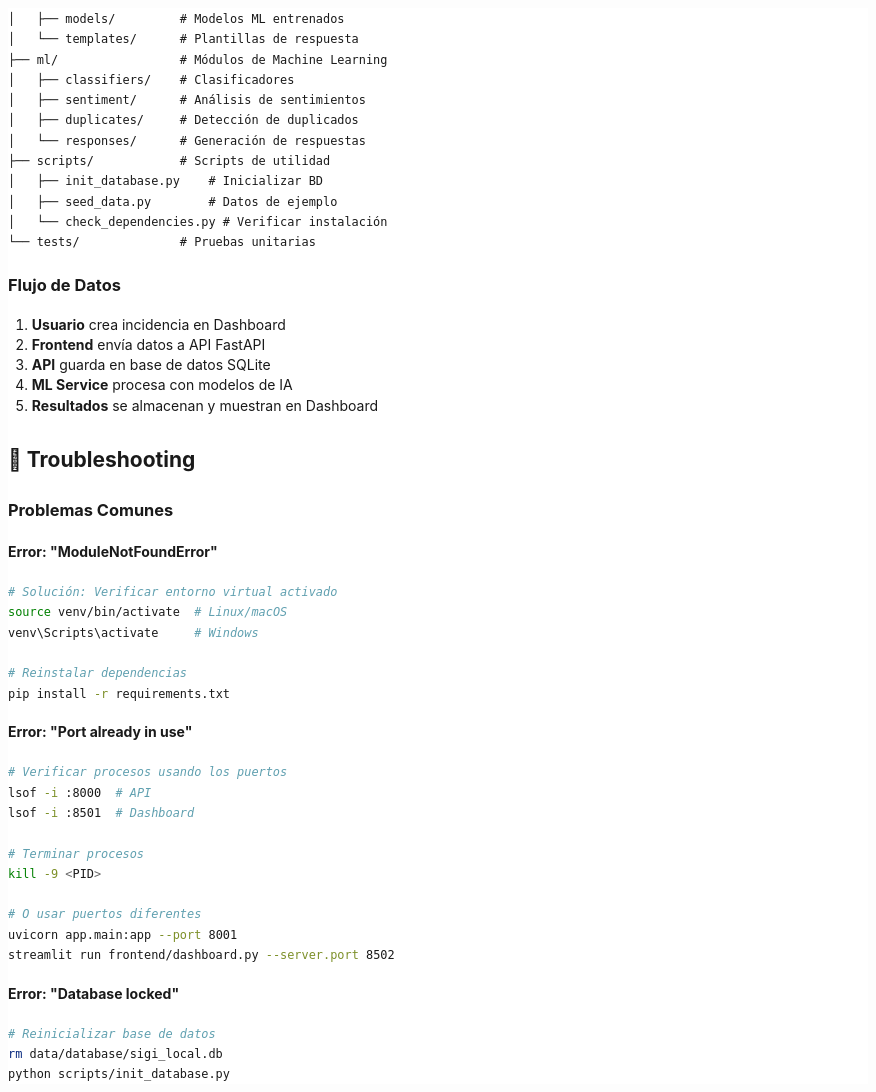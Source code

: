 ```
│   ├── models/         # Modelos ML entrenados
│   └── templates/      # Plantillas de respuesta
├── ml/                 # Módulos de Machine Learning
│   ├── classifiers/    # Clasificadores
│   ├── sentiment/      # Análisis de sentimientos
│   ├── duplicates/     # Detección de duplicados
│   └── responses/      # Generación de respuestas
├── scripts/            # Scripts de utilidad
│   ├── init_database.py    # Inicializar BD
│   ├── seed_data.py        # Datos de ejemplo
│   └── check_dependencies.py # Verificar instalación
└── tests/              # Pruebas unitarias
```

### Flujo de Datos
1. **Usuario** crea incidencia en Dashboard
2. **Frontend** envía datos a API FastAPI
3. **API** guarda en base de datos SQLite
4. **ML Service** procesa con modelos de IA
5. **Resultados** se almacenan y muestran en Dashboard

## 🔧 Troubleshooting

### Problemas Comunes

#### Error: "ModuleNotFoundError"
```bash
# Solución: Verificar entorno virtual activado
source venv/bin/activate  # Linux/macOS
venv\Scripts\activate     # Windows

# Reinstalar dependencias
pip install -r requirements.txt
```

#### Error: "Port already in use"
```bash
# Verificar procesos usando los puertos
lsof -i :8000  # API
lsof -i :8501  # Dashboard

# Terminar procesos
kill -9 <PID>

# O usar puertos diferentes
uvicorn app.main:app --port 8001
streamlit run frontend/dashboard.py --server.port 8502
```

#### Error: "Database locked"
```bash
# Reinicializar base de datos
rm data/database/sigi_local.db
python scripts/init_database.py
```
